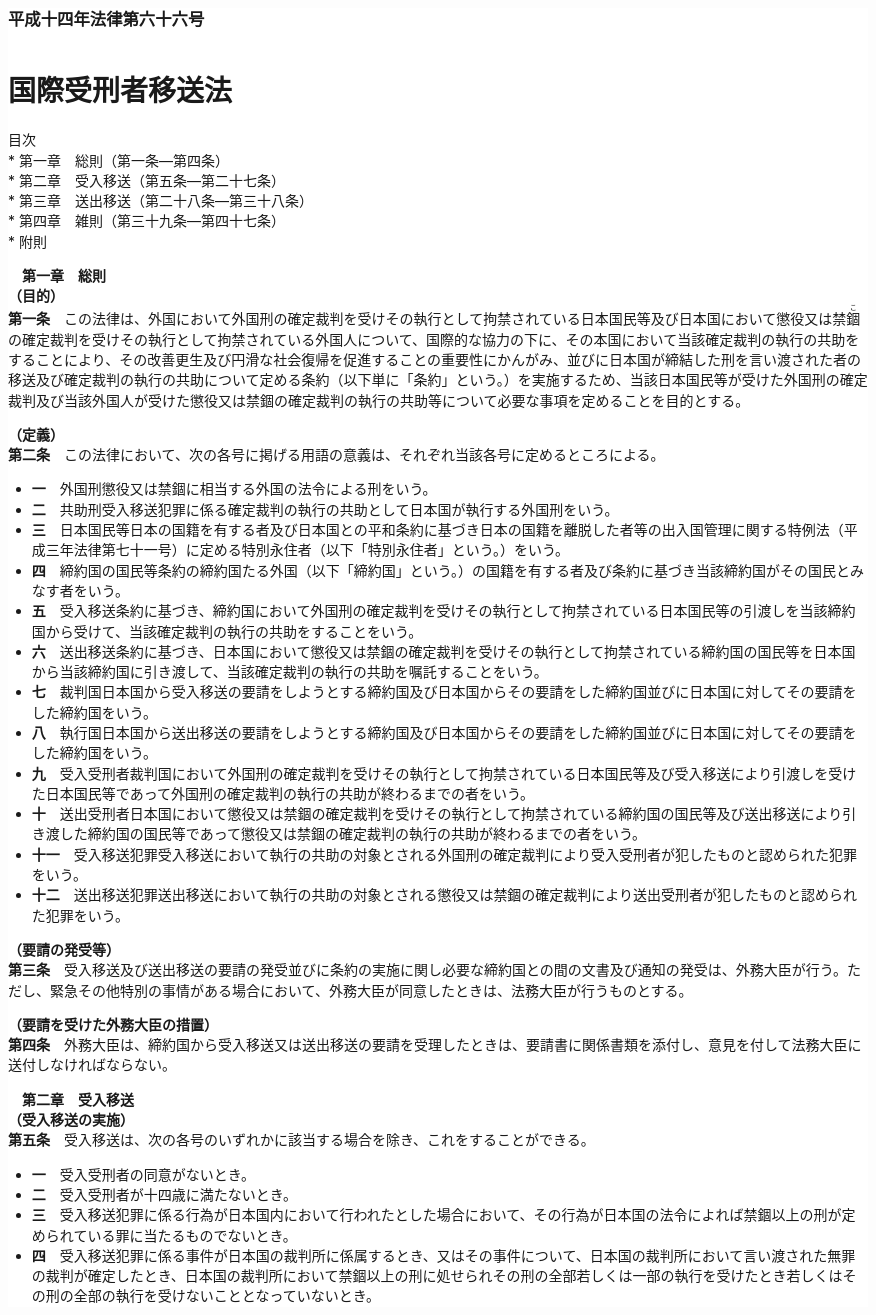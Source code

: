 ### 平成十四年法律第六十六号  
# 国際受刑者移送法  
  
目次  
	* 第一章　総則（第一条―第四条）  
	* 第二章　受入移送（第五条―第二十七条）  
	* 第三章　送出移送（第二十八条―第三十八条）  
	* 第四章　雑則（第三十九条―第四十七条）  
	* 附則  
  
&emsp;**第一章　総則**  
**（目的）**  
**第一条**　この法律は、外国において外国刑の確定裁判を受けその執行として拘禁されている日本国民等及び日本国において懲役又は禁<ruby>錮<rt>こ</rt></ruby>の確定裁判を受けその執行として拘禁されている外国人について、国際的な協力の下に、その本国において当該確定裁判の執行の共助をすることにより、その改善更生及び円滑な社会復帰を促進することの重要性にかんがみ、並びに日本国が締結した刑を言い渡された者の移送及び確定裁判の執行の共助について定める条約（以下単に「条約」という。）を実施するため、当該日本国民等が受けた外国刑の確定裁判及び当該外国人が受けた懲役又は禁錮の確定裁判の執行の共助等について必要な事項を定めることを目的とする。  
  
**（定義）**  
**第二条**　この法律において、次の各号に掲げる用語の意義は、それぞれ当該各号に定めるところによる。  
* **一**　外国刑懲役又は禁錮に相当する外国の法令による刑をいう。  
* **二**　共助刑受入移送犯罪に係る確定裁判の執行の共助として日本国が執行する外国刑をいう。  
* **三**　日本国民等日本の国籍を有する者及び日本国との平和条約に基づき日本の国籍を離脱した者等の出入国管理に関する特例法（平成三年法律第七十一号）に定める特別永住者（以下「特別永住者」という。）をいう。  
* **四**　締約国の国民等条約の締約国たる外国（以下「締約国」という。）の国籍を有する者及び条約に基づき当該締約国がその国民とみなす者をいう。  
* **五**　受入移送条約に基づき、締約国において外国刑の確定裁判を受けその執行として拘禁されている日本国民等の引渡しを当該締約国から受けて、当該確定裁判の執行の共助をすることをいう。  
* **六**　送出移送条約に基づき、日本国において懲役又は禁錮の確定裁判を受けその執行として拘禁されている締約国の国民等を日本国から当該締約国に引き渡して、当該確定裁判の執行の共助を嘱託することをいう。  
* **七**　裁判国日本国から受入移送の要請をしようとする締約国及び日本国からその要請をした締約国並びに日本国に対してその要請をした締約国をいう。  
* **八**　執行国日本国から送出移送の要請をしようとする締約国及び日本国からその要請をした締約国並びに日本国に対してその要請をした締約国をいう。  
* **九**　受入受刑者裁判国において外国刑の確定裁判を受けその執行として拘禁されている日本国民等及び受入移送により引渡しを受けた日本国民等であって外国刑の確定裁判の執行の共助が終わるまでの者をいう。  
* **十**　送出受刑者日本国において懲役又は禁錮の確定裁判を受けその執行として拘禁されている締約国の国民等及び送出移送により引き渡した締約国の国民等であって懲役又は禁錮の確定裁判の執行の共助が終わるまでの者をいう。  
* **十一**　受入移送犯罪受入移送において執行の共助の対象とされる外国刑の確定裁判により受入受刑者が犯したものと認められた犯罪をいう。  
* **十二**　送出移送犯罪送出移送において執行の共助の対象とされる懲役又は禁錮の確定裁判により送出受刑者が犯したものと認められた犯罪をいう。  
  
**（要請の発受等）**  
**第三条**　受入移送及び送出移送の要請の発受並びに条約の実施に関し必要な締約国との間の文書及び通知の発受は、外務大臣が行う。ただし、緊急その他特別の事情がある場合において、外務大臣が同意したときは、法務大臣が行うものとする。  
  
**（要請を受けた外務大臣の措置）**  
**第四条**　外務大臣は、締約国から受入移送又は送出移送の要請を受理したときは、要請書に関係書類を添付し、意見を付して法務大臣に送付しなければならない。  
  
&emsp;**第二章　受入移送**  
**（受入移送の実施）**  
**第五条**　受入移送は、次の各号のいずれかに該当する場合を除き、これをすることができる。  
* **一**　受入受刑者の同意がないとき。  
* **二**　受入受刑者が十四歳に満たないとき。  
* **三**　受入移送犯罪に係る行為が日本国内において行われたとした場合において、その行為が日本国の法令によれば禁錮以上の刑が定められている罪に当たるものでないとき。  
* **四**　受入移送犯罪に係る事件が日本国の裁判所に係属するとき、又はその事件について、日本国の裁判所において言い渡された無罪の裁判が確定したとき、日本国の裁判所において禁錮以上の刑に処せられその刑の全部若しくは一部の執行を受けたとき若しくはその刑の全部の執行を受けないこととなっていないとき。  
  